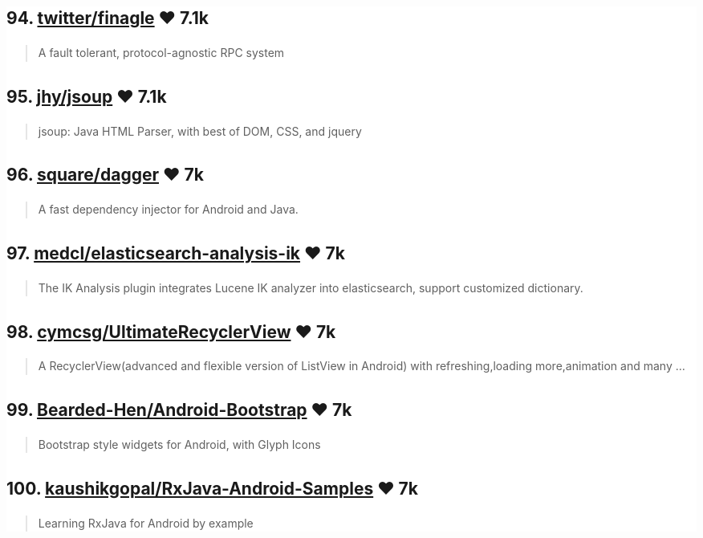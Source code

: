 ## 94. [twitter/finagle](http://github.com/twitter/finagle)  ♥️ 7.1k
         
> A fault tolerant, protocol-agnostic RPC system
       

## 95. [jhy/jsoup](http://github.com/jhy/jsoup)  ♥️ 7.1k
         
> jsoup: Java HTML Parser, with best of DOM, CSS, and jquery
       

## 96. [square/dagger](http://github.com/square/dagger)  ♥️ 7k
         
> A fast dependency injector for Android and Java.
       

## 97. [medcl/elasticsearch-analysis-ik](http://github.com/medcl/elasticsearch-analysis-ik)  ♥️ 7k
         
> The IK Analysis plugin integrates Lucene IK analyzer into elasticsearch, support customized dictionary.
       

## 98. [cymcsg/UltimateRecyclerView](http://github.com/cymcsg/UltimateRecyclerView)  ♥️ 7k
         
> A RecyclerView(advanced and flexible version of ListView in Android) with refreshing,loading more,animation and many …
       

## 99. [Bearded-Hen/Android-Bootstrap](http://github.com/Bearded-Hen/Android-Bootstrap)  ♥️ 7k
         
> Bootstrap style widgets for Android, with Glyph Icons
       

## 100. [kaushikgopal/RxJava-Android-Samples](http://github.com/kaushikgopal/RxJava-Android-Samples)  ♥️ 7k
         
> Learning RxJava for Android by example
       

